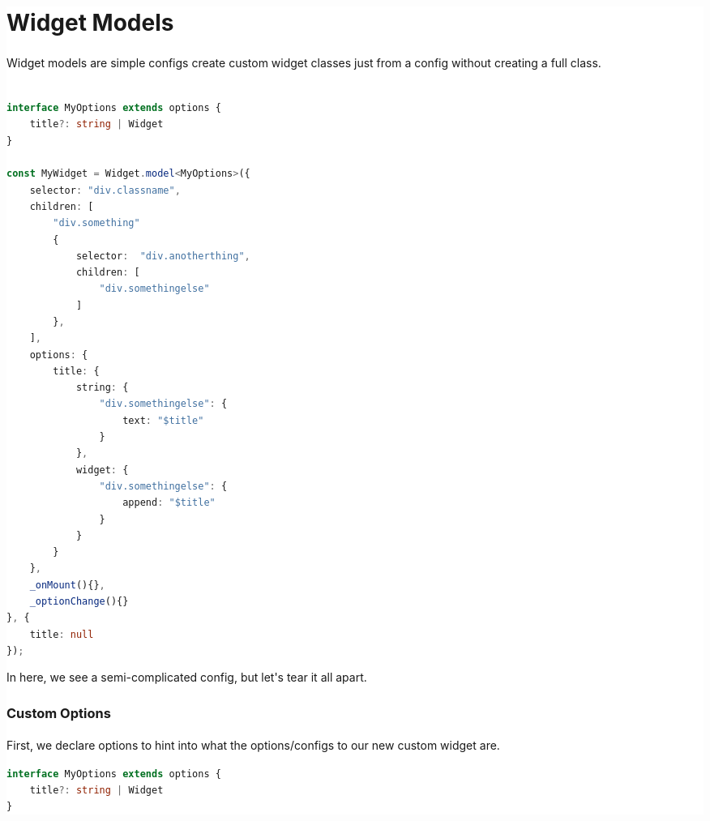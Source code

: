 # Widget Models
Widget models are simple configs create custom widget classes just from a config without creating a full class.

```ts

interface MyOptions extends options {
	title?: string | Widget
}

const MyWidget = Widget.model<MyOptions>({
	selector: "div.classname",
	children: [
		"div.something"
		{
			selector:  "div.anotherthing",
			children: [
				"div.somethingelse"
			]
		},
	],
	options: {
		title: {
			string: {
				"div.somethingelse": {
					text: "$title"
				}
			},
			widget: {
				"div.somethingelse": {
					append: "$title"
				}
			}
		}
	},
	_onMount(){},
	_optionChange(){}
}, {
	title: null
});
```

In here, we see a semi-complicated config, but let's tear it all apart.

### Custom Options
First, we declare options to hint into what the options/configs to our new custom widget are.
```ts
interface MyOptions extends options {
	title?: string | Widget
}
```
